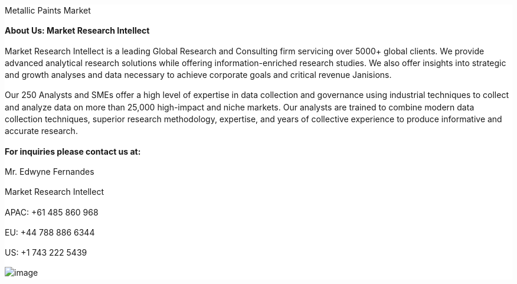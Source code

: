 Metallic Paints Market</a></span></p><p><strong><span class="font-[700]">About Us: Market Research Intellect</span></strong></p><p><span class="">Market Research Intellect is a leading Global Research and Consulting firm servicing over 5000+ global clients. We provide advanced analytical research solutions while offering information-enriched research studies.&nbsp;</span>We also offer insights into strategic and growth analyses and data necessary to achieve corporate goals and critical revenue Janisions.</p><p><span class="">Our 250 Analysts and SMEs offer a high level of expertise in data collection and governance using industrial techniques to collect and analyze data on more than 25,000 high-impact and niche markets. Our analysts are trained to combine modern data collection techniques, superior research methodology, expertise, and years of collective experience to produce informative and accurate research.</span></p><p><strong>For inquiries please contact us at:</strong></p><p>Mr. Edwyne Fernandes</p><p>Market Research Intellect</p><p>APAC: +61 485 860 968</p><p>EU: +44 788 886 6344</p><p>US: +1 743 222 5439</p>
![image](https://github.com/user-attachments/assets/c8689c43-650c-426b-ae0e-6ba18c8d2c8f)
